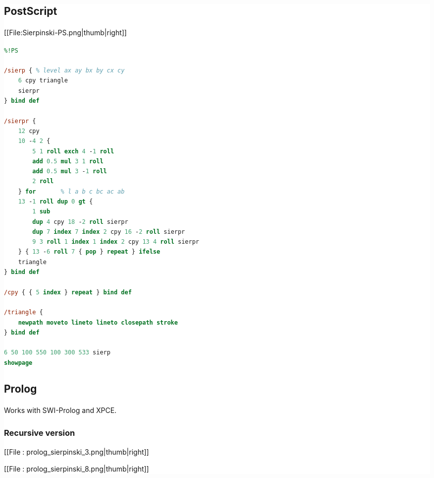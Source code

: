 

## PostScript

[[File:Sierpinski-PS.png|thumb|right]]

```PostScript
%!PS

/sierp { % level ax ay bx by cx cy
    6 cpy triangle
    sierpr
} bind def

/sierpr {
    12 cpy
    10 -4 2 {
        5 1 roll exch 4 -1 roll
        add 0.5 mul 3 1 roll
        add 0.5 mul 3 -1 roll
        2 roll
    } for       % l a b c bc ac ab
    13 -1 roll dup 0 gt {
        1 sub
        dup 4 cpy 18 -2 roll sierpr
        dup 7 index 7 index 2 cpy 16 -2 roll sierpr
        9 3 roll 1 index 1 index 2 cpy 13 4 roll sierpr
    } { 13 -6 roll 7 { pop } repeat } ifelse
    triangle
} bind def

/cpy { { 5 index } repeat } bind def

/triangle {
    newpath moveto lineto lineto closepath stroke
} bind def

6 50 100 550 100 300 533 sierp
showpage
```



## Prolog

Works with SWI-Prolog and XPCE.



### Recursive version


[[File : prolog_sierpinski_3.png|thumb|right]]

[[File : prolog_sierpinski_8.png|thumb|right]]

